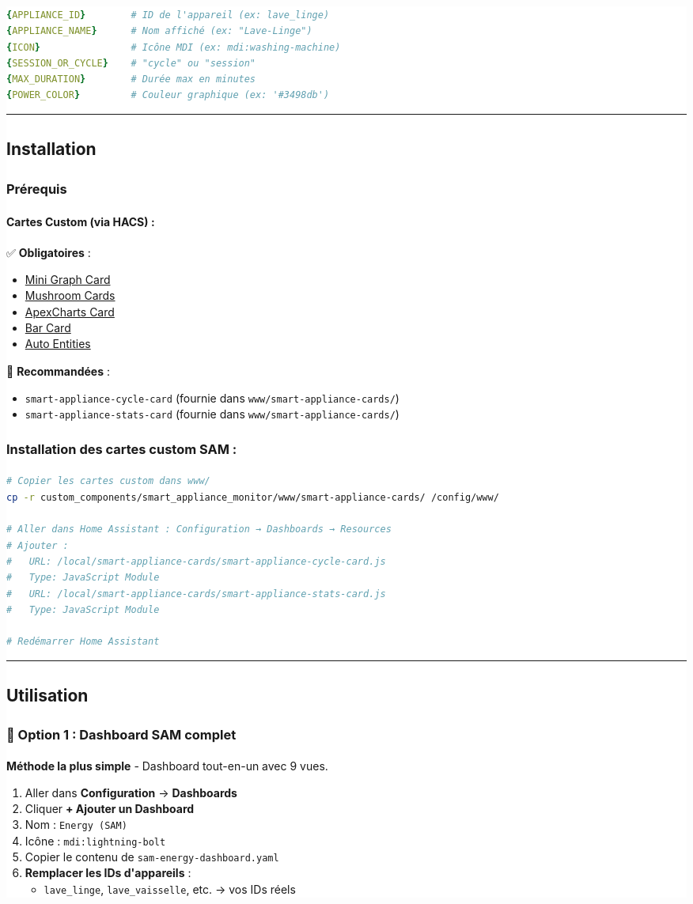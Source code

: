 ```yaml
{APPLIANCE_ID}        # ID de l'appareil (ex: lave_linge)
{APPLIANCE_NAME}      # Nom affiché (ex: "Lave-Linge")
{ICON}                # Icône MDI (ex: mdi:washing-machine)
{SESSION_OR_CYCLE}    # "cycle" ou "session"
{MAX_DURATION}        # Durée max en minutes
{POWER_COLOR}         # Couleur graphique (ex: '#3498db')
```

---

## Installation

### Prérequis

#### Cartes Custom (via HACS) :

✅ **Obligatoires** :
- [Mini Graph Card](https://github.com/kalkih/mini-graph-card)
- [Mushroom Cards](https://github.com/piitaya/lovelace-mushroom)
- [ApexCharts Card](https://github.com/RomRider/apexcharts-card)
- [Bar Card](https://github.com/custom-cards/bar-card)
- [Auto Entities](https://github.com/thomasloven/lovelace-auto-entities)

🎨 **Recommandées** :
- `smart-appliance-cycle-card` (fournie dans `www/smart-appliance-cards/`)
- `smart-appliance-stats-card` (fournie dans `www/smart-appliance-cards/`)

### Installation des cartes custom SAM :

```bash
# Copier les cartes custom dans www/
cp -r custom_components/smart_appliance_monitor/www/smart-appliance-cards/ /config/www/

# Aller dans Home Assistant : Configuration → Dashboards → Resources
# Ajouter :
#   URL: /local/smart-appliance-cards/smart-appliance-cycle-card.js
#   Type: JavaScript Module
#   URL: /local/smart-appliance-cards/smart-appliance-stats-card.js
#   Type: JavaScript Module

# Redémarrer Home Assistant
```

---

## Utilisation

### 📘 Option 1 : Dashboard SAM complet

**Méthode la plus simple** - Dashboard tout-en-un avec 9 vues.

1. Aller dans **Configuration** → **Dashboards**
2. Cliquer **+ Ajouter un Dashboard**
3. Nom : `Energy (SAM)`
4. Icône : `mdi:lightning-bolt`
5. Copier le contenu de `sam-energy-dashboard.yaml`
6. **Remplacer les IDs d'appareils** :
   - `lave_linge`, `lave_vaisselle`, etc. → vos IDs réels

